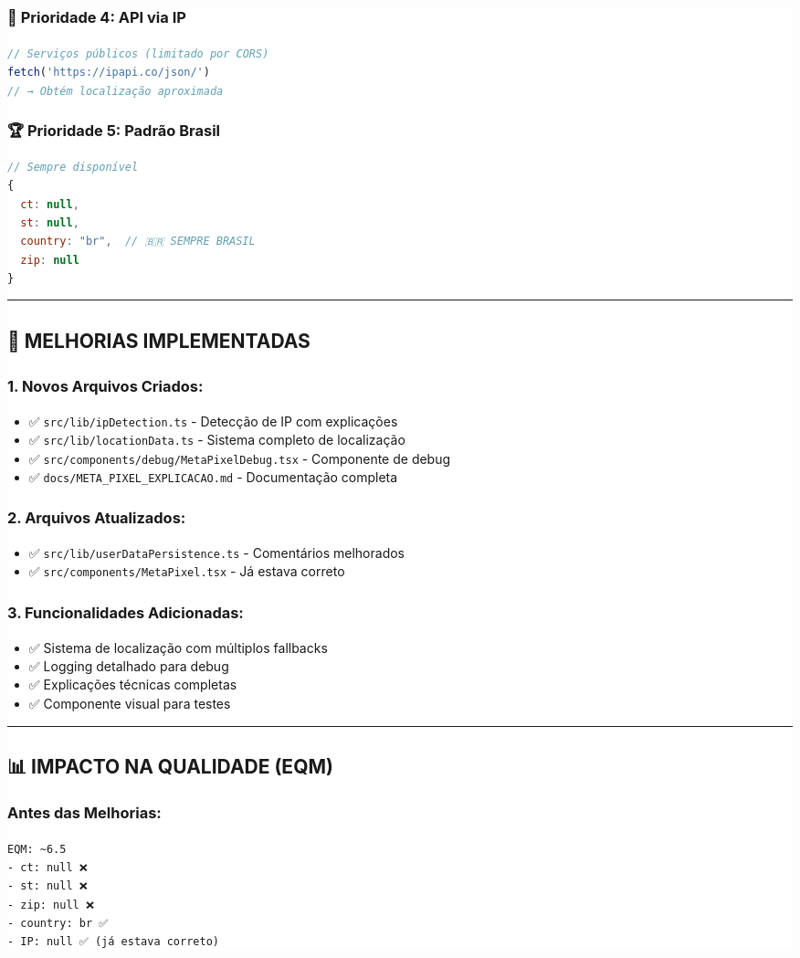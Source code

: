 ### 🏅 **Prioridade 4: API via IP**
```javascript
// Serviços públicos (limitado por CORS)
fetch('https://ipapi.co/json/')
// → Obtém localização aproximada
```

### 🏆 **Prioridade 5: Padrão Brasil**
```javascript
// Sempre disponível
{
  ct: null,
  st: null, 
  country: "br",  // 🇧🇷 SEMPRE BRASIL
  zip: null
}
```

---

## 🚀 MELHORIAS IMPLEMENTADAS

### 1. **Novos Arquivos Criados:**
- ✅ `src/lib/ipDetection.ts` - Detecção de IP com explicações
- ✅ `src/lib/locationData.ts` - Sistema completo de localização
- ✅ `src/components/debug/MetaPixelDebug.tsx` - Componente de debug
- ✅ `docs/META_PIXEL_EXPLICACAO.md` - Documentação completa

### 2. **Arquivos Atualizados:**
- ✅ `src/lib/userDataPersistence.ts` - Comentários melhorados
- ✅ `src/components/MetaPixel.tsx` - Já estava correto

### 3. **Funcionalidades Adicionadas:**
- ✅ Sistema de localização com múltiplos fallbacks
- ✅ Logging detalhado para debug
- ✅ Explicações técnicas completas
- ✅ Componente visual para testes

---

## 📊 IMPACTO NA QUALIDADE (EQM)

### Antes das Melhorias:
```
EQM: ~6.5
- ct: null ❌
- st: null ❌  
- zip: null ❌
- country: br ✅
- IP: null ✅ (já estava correto)
```
